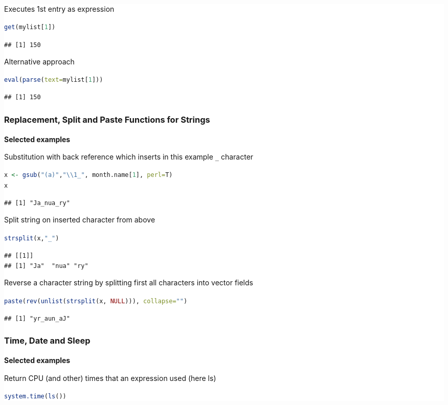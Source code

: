 Executes 1st entry as expression

``` r
get(mylist[1])
```

    ## [1] 150

Alternative approach

``` r
eval(parse(text=mylist[1])) 
```

    ## [1] 150

### Replacement, Split and Paste Functions for Strings

**Selected examples**

Substitution with back reference which inserts in this example `_` character

``` r
x <- gsub("(a)","\\1_", month.name[1], perl=T) 
x
```

    ## [1] "Ja_nua_ry"

Split string on inserted character from above

``` r
strsplit(x,"_")
```

    ## [[1]]
    ## [1] "Ja"  "nua" "ry"

Reverse a character string by splitting first all characters into vector fields

``` r
paste(rev(unlist(strsplit(x, NULL))), collapse="") 
```

    ## [1] "yr_aun_aJ"

### Time, Date and Sleep

**Selected examples**

Return CPU (and other) times that an expression used (here ls)

``` r
system.time(ls()) 
```
